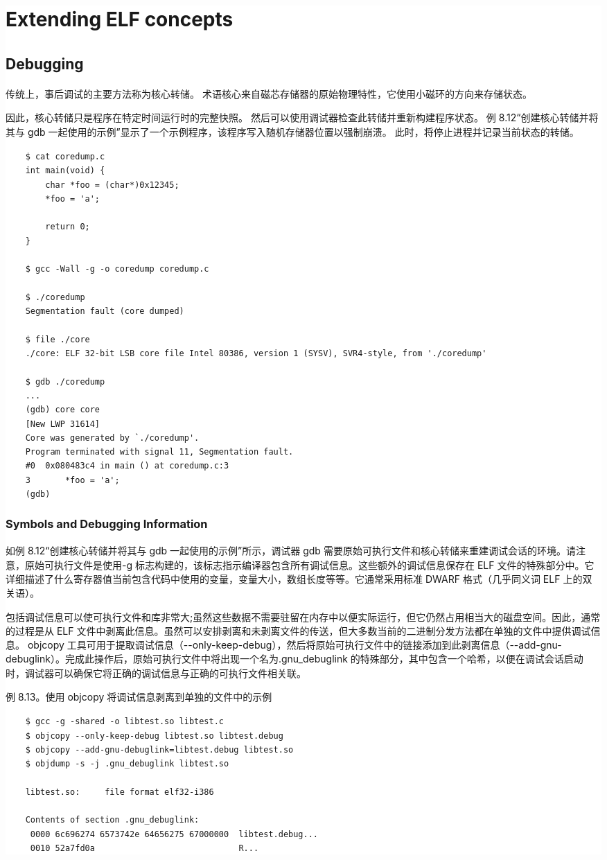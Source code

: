 # Extending ELF concepts

## Debugging

传统上，事后调试的主要方法称为核心转储。 术语核心来自磁芯存储器的原始物理特性，它使用小磁环的方向来存储状态。

因此，核心转储只是程序在特定时间运行时的完整快照。 然后可以使用调试器检查此转储并重新构建程序状态。 例 8.12“创建核心转储并将其与 gdb 一起使用的示例”显示了一个示例程序，该程序写入随机存储器位置以强制崩溃。 此时，将停止进程并记录当前状态的转储。

```
    $ cat coredump.c
    int main(void) {
    	char *foo = (char*)0x12345;
    	*foo = 'a';

    	return 0;
    }

    $ gcc -Wall -g -o coredump coredump.c

    $ ./coredump
    Segmentation fault (core dumped)

    $ file ./core
    ./core: ELF 32-bit LSB core file Intel 80386, version 1 (SYSV), SVR4-style, from './coredump'

    $ gdb ./coredump
    ...
    (gdb) core core
    [New LWP 31614]
    Core was generated by `./coredump'.
    Program terminated with signal 11, Segmentation fault.
    #0  0x080483c4 in main () at coredump.c:3
    3		*foo = 'a';
    (gdb)
```

### Symbols and Debugging Information

如例 8.12“创建核心转储并将其与 gdb 一起使用的示例”所示，调试器 gdb 需要原始可执行文件和核心转储来重建调试会话的环境。请注意，原始可执行文件是使用-g 标志构建的，该标志指示编译器包含所有调试信息。这些额外的调试信息保存在 ELF 文件的特殊部分中。它详细描述了什么寄存器值当前包含代码中使用的变量，变量大小，数组长度等等。它通常采用标准 DWARF 格式（几乎同义词 ELF 上的双关语）。

包括调试信息可以使可执行文件和库非常大;虽然这些数据不需要驻留在内存中以便实际运行，但它仍然占用相当大的磁盘空间。因此，通常的过程是从 ELF 文件中剥离此信息。虽然可以安排剥离和未剥离文件的传送，但大多数当前的二进制分发方法都在单独的文件中提供调试信息。 objcopy 工具可用于提取调试信息（--only-keep-debug），然后将原始可执行文件中的链接添加到此剥离信息（--add-gnu-debuglink）。完成此操作后，原始可执行文件中将出现一个名为.gnu_debuglink 的特殊部分，其中包含一个哈希，以便在调试会话启动时，调试器可以确保它将正确的调试信息与正确的可执行文件相关联。

例 8.13。使用 objcopy 将调试信息剥离到单独的文件中的示例

```
    $ gcc -g -shared -o libtest.so libtest.c
    $ objcopy --only-keep-debug libtest.so libtest.debug
    $ objcopy --add-gnu-debuglink=libtest.debug libtest.so
    $ objdump -s -j .gnu_debuglink libtest.so

    libtest.so:     file format elf32-i386

    Contents of section .gnu_debuglink:
     0000 6c696274 6573742e 64656275 67000000  libtest.debug...
     0010 52a7fd0a                             R...
```
